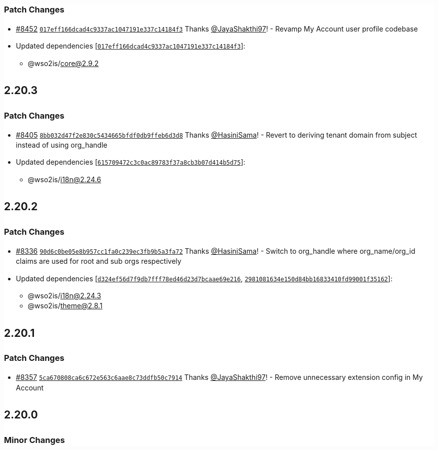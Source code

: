 ### Patch Changes

- [#8452](https://github.com/wso2/identity-apps/pull/8452) [`017eff166dcad4c9337ac1047191e337c14184f3`](https://github.com/wso2/identity-apps/commit/017eff166dcad4c9337ac1047191e337c14184f3) Thanks [@JayaShakthi97](https://github.com/JayaShakthi97)! - Revamp My Account user profile codebase

- Updated dependencies [[`017eff166dcad4c9337ac1047191e337c14184f3`](https://github.com/wso2/identity-apps/commit/017eff166dcad4c9337ac1047191e337c14184f3)]:
  - @wso2is/core@2.9.2

## 2.20.3

### Patch Changes

- [#8405](https://github.com/wso2/identity-apps/pull/8405) [`8bb032d47f2e830c5434665bfdf0db9ffeb6d3d8`](https://github.com/wso2/identity-apps/commit/8bb032d47f2e830c5434665bfdf0db9ffeb6d3d8) Thanks [@HasiniSama](https://github.com/HasiniSama)! - Revert to deriving tenant domain from subject instead of using org_handle

- Updated dependencies [[`615709472c3c0ac89783f37a8cb3b07d414b5d75`](https://github.com/wso2/identity-apps/commit/615709472c3c0ac89783f37a8cb3b07d414b5d75)]:
  - @wso2is/i18n@2.24.6

## 2.20.2

### Patch Changes

- [#8336](https://github.com/wso2/identity-apps/pull/8336) [`90d6c0be05e8b957cc1fa0c239ec3fb9b5a3fa72`](https://github.com/wso2/identity-apps/commit/90d6c0be05e8b957cc1fa0c239ec3fb9b5a3fa72) Thanks [@HasiniSama](https://github.com/HasiniSama)! - Switch to org_handle where org_name/org_id claims are used for root and sub orgs respectively

- Updated dependencies [[`d324ef56d7f9db7fff78ed46d23d7bcaae69e216`](https://github.com/wso2/identity-apps/commit/d324ef56d7f9db7fff78ed46d23d7bcaae69e216), [`2981081634e150d84bb16833410fd99001f35162`](https://github.com/wso2/identity-apps/commit/2981081634e150d84bb16833410fd99001f35162)]:
  - @wso2is/i18n@2.24.3
  - @wso2is/theme@2.8.1

## 2.20.1

### Patch Changes

- [#8357](https://github.com/wso2/identity-apps/pull/8357) [`5ca670808ca6c672e563c6aae8c73ddfb50c7914`](https://github.com/wso2/identity-apps/commit/5ca670808ca6c672e563c6aae8c73ddfb50c7914) Thanks [@JayaShakthi97](https://github.com/JayaShakthi97)! - Remove unnecessary extension config in My Account

## 2.20.0

### Minor Changes
